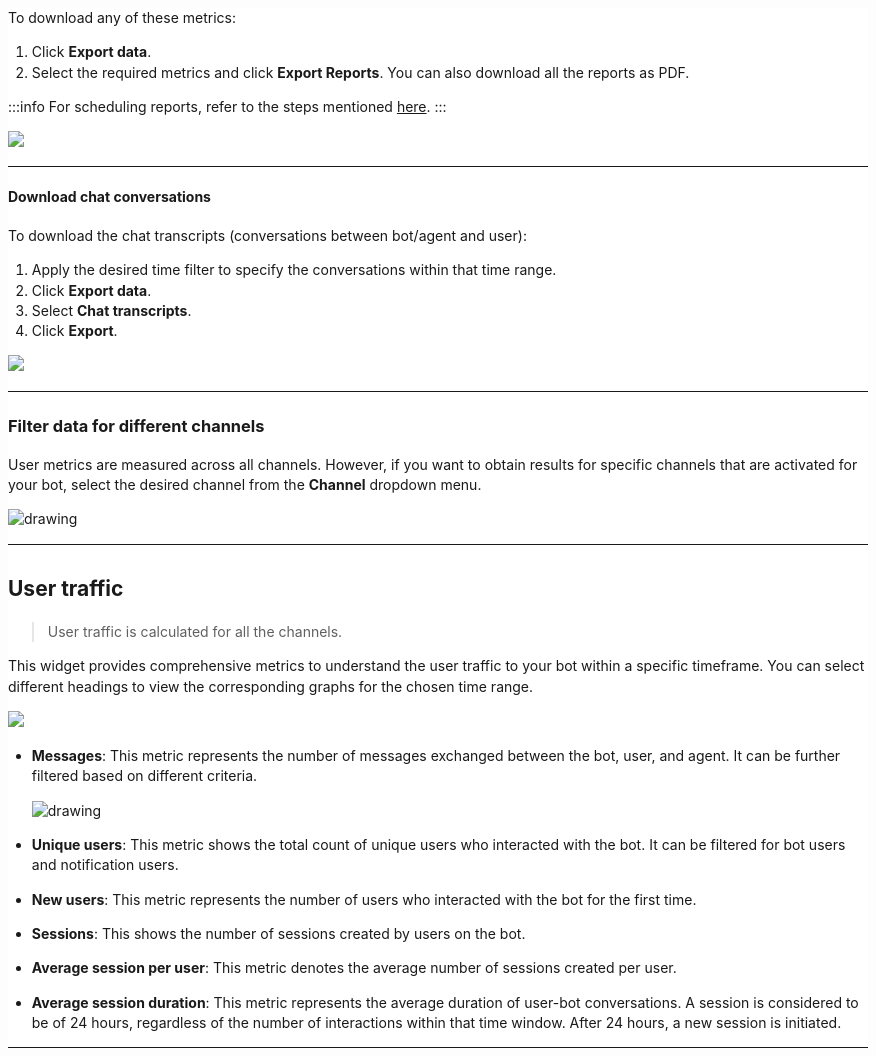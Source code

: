 To download any of these metrics:
1. Click **Export data**. 
2. Select the required metrics and click **Export Reports**. You can also download all the reports as PDF. 

:::info
For scheduling reports, refer to the steps mentioned [here](https://docs.yellow.ai/docs/cookbooks/insights/schedulerawreports). 
:::

<img  src="https://i.imgur.com/ZtcYRCT.png"  width="60%"/>


-----

#### Download chat conversations 

To download the chat transcripts (conversations between bot/agent and user): 

1. Apply the desired time filter to specify the conversations within that time range.
2. Click **Export data**. 
3. Select **Chat transcripts**. 
4. Click **Export**. 

![](https://i.imgur.com/g77L9hC.png)

-----

### Filter data for different channels

User metrics are measured across all channels. However, if you want to obtain results for specific channels that are activated for your bot, select the desired channel from the **Channel** dropdown menu.

<img src="https://i.imgur.com/gjCGo8e.png" alt="drawing" width="80%"/>

-----


## <a name="traffic"></a> User traffic

> User traffic is calculated for all the channels.

This widget provides comprehensive metrics to understand the user traffic to your bot within a specific timeframe. You can select different headings to view the corresponding graphs for the chosen time range.

![](https://i.imgur.com/gQeEdhH.png)

* **Messages**: This metric represents the number of messages exchanged between the bot, user, and agent. It can be further filtered based on different criteria.

    <img src="https://i.imgur.com/X09IfdT.png" alt="drawing" width="30%"/>

* **Unique users**: This metric shows the total count of unique users who interacted with the bot. It can be filtered for bot users and notification users.
* **New users**: This metric represents the number of users who interacted with the bot for the first time.
* **Sessions**: This shows the number of sessions created by users on the bot.
* **Average session per user**: This metric denotes the average number of sessions created per user.
* **Average session duration**: This metric represents the average duration of user-bot conversations. A session is considered to be of 24 hours, regardless of the number of interactions within that time window. After 24 hours, a new session is initiated.

---